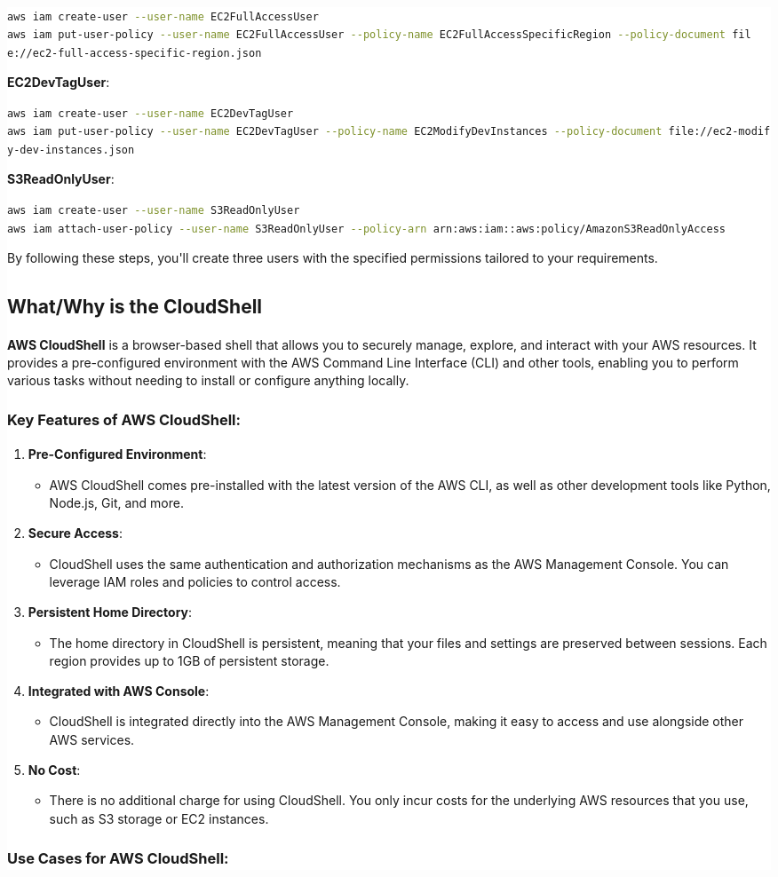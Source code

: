 ```bash
aws iam create-user --user-name EC2FullAccessUser
aws iam put-user-policy --user-name EC2FullAccessUser --policy-name EC2FullAccessSpecificRegion --policy-document file://ec2-full-access-specific-region.json
```

**EC2DevTagUser**:

```bash
aws iam create-user --user-name EC2DevTagUser
aws iam put-user-policy --user-name EC2DevTagUser --policy-name EC2ModifyDevInstances --policy-document file://ec2-modify-dev-instances.json
```

**S3ReadOnlyUser**:

```bash
aws iam create-user --user-name S3ReadOnlyUser
aws iam attach-user-policy --user-name S3ReadOnlyUser --policy-arn arn:aws:iam::aws:policy/AmazonS3ReadOnlyAccess
```

By following these steps, you'll create three users with the specified permissions tailored to your requirements.

## What/Why is the CloudShell

**AWS CloudShell** is a browser-based shell that allows you to securely manage, explore, and interact with your AWS resources. It provides a pre-configured environment with the AWS Command Line Interface (CLI) and other tools, enabling you to perform various tasks without needing to install or configure anything locally.

### Key Features of AWS CloudShell:

1. **Pre-Configured Environment**:
   - AWS CloudShell comes pre-installed with the latest version of the AWS CLI, as well as other development tools like Python, Node.js, Git, and more.

2. **Secure Access**:
   - CloudShell uses the same authentication and authorization mechanisms as the AWS Management Console. You can leverage IAM roles and policies to control access.

3. **Persistent Home Directory**:
   - The home directory in CloudShell is persistent, meaning that your files and settings are preserved between sessions. Each region provides up to 1GB of persistent storage.

4. **Integrated with AWS Console**:
   - CloudShell is integrated directly into the AWS Management Console, making it easy to access and use alongside other AWS services.

5. **No Cost**:
   - There is no additional charge for using CloudShell. You only incur costs for the underlying AWS resources that you use, such as S3 storage or EC2 instances.

### Use Cases for AWS CloudShell:
